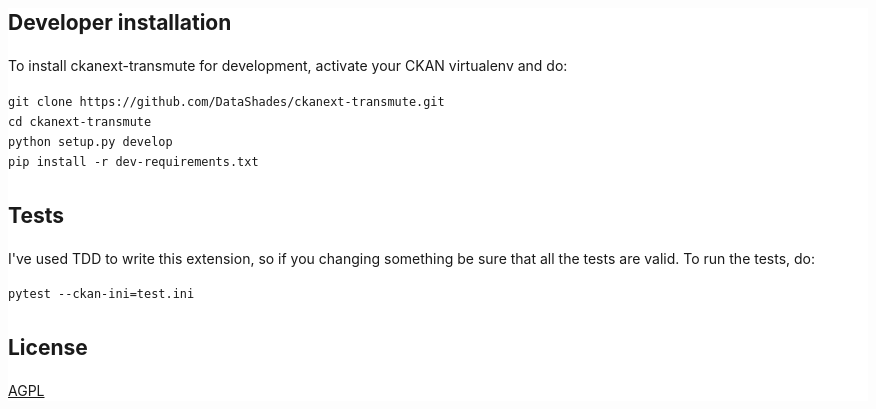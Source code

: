 
## Developer installation

To install ckanext-transmute for development, activate your CKAN virtualenv and
do:

    git clone https://github.com/DataShades/ckanext-transmute.git
    cd ckanext-transmute
    python setup.py develop
    pip install -r dev-requirements.txt


## Tests

I've used TDD to write this extension, so if you changing something be sure that all the tests are valid. To run the tests, do:

    pytest --ckan-ini=test.ini

## License

[AGPL](https://www.gnu.org/licenses/agpl-3.0.en.html)
